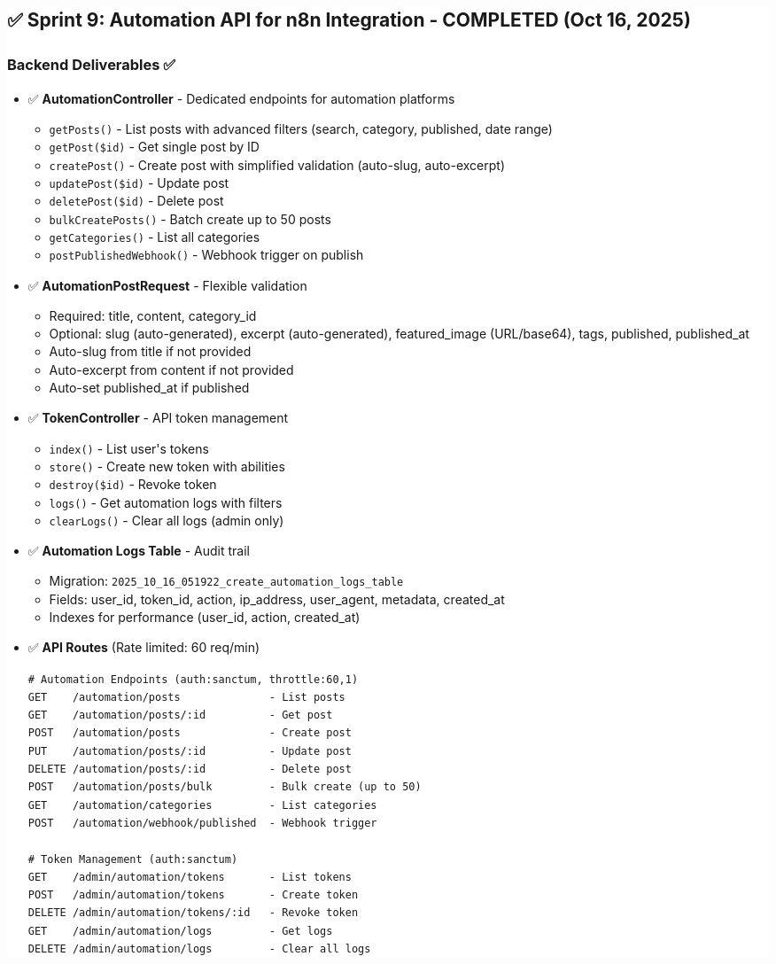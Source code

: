 
## ✅ Sprint 9: Automation API for n8n Integration - COMPLETED (Oct 16, 2025)

### Backend Deliverables ✅
- ✅ **AutomationController** - Dedicated endpoints for automation platforms
  - `getPosts()` - List posts with advanced filters (search, category, published, date range)
  - `getPost($id)` - Get single post by ID
  - `createPost()` - Create post with simplified validation (auto-slug, auto-excerpt)
  - `updatePost($id)` - Update post
  - `deletePost($id)` - Delete post
  - `bulkCreatePosts()` - Batch create up to 50 posts
  - `getCategories()` - List all categories
  - `postPublishedWebhook()` - Webhook trigger on publish

- ✅ **AutomationPostRequest** - Flexible validation
  - Required: title, content, category_id
  - Optional: slug (auto-generated), excerpt (auto-generated), featured_image (URL/base64), tags, published, published_at
  - Auto-slug from title if not provided
  - Auto-excerpt from content if not provided
  - Auto-set published_at if published

- ✅ **TokenController** - API token management
  - `index()` - List user's tokens
  - `store()` - Create new token with abilities
  - `destroy($id)` - Revoke token
  - `logs()` - Get automation logs with filters
  - `clearLogs()` - Clear all logs (admin only)

- ✅ **Automation Logs Table** - Audit trail
  - Migration: `2025_10_16_051922_create_automation_logs_table`
  - Fields: user_id, token_id, action, ip_address, user_agent, metadata, created_at
  - Indexes for performance (user_id, action, created_at)

- ✅ **API Routes** (Rate limited: 60 req/min)
  ```
  # Automation Endpoints (auth:sanctum, throttle:60,1)
  GET    /automation/posts              - List posts
  GET    /automation/posts/:id          - Get post
  POST   /automation/posts              - Create post
  PUT    /automation/posts/:id          - Update post
  DELETE /automation/posts/:id          - Delete post
  POST   /automation/posts/bulk         - Bulk create (up to 50)
  GET    /automation/categories         - List categories
  POST   /automation/webhook/published  - Webhook trigger

  # Token Management (auth:sanctum)
  GET    /admin/automation/tokens       - List tokens
  POST   /admin/automation/tokens       - Create token
  DELETE /admin/automation/tokens/:id   - Revoke token
  GET    /admin/automation/logs         - Get logs
  DELETE /admin/automation/logs         - Clear all logs
  ```
